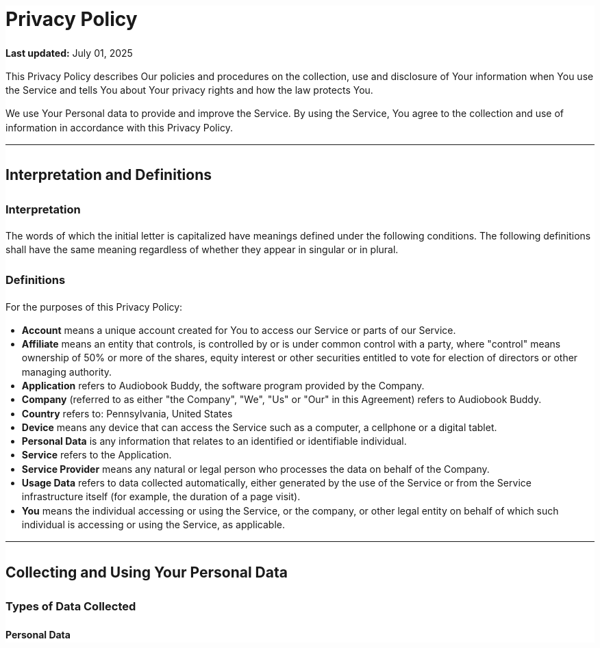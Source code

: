 # Privacy Policy

**Last updated:** July 01, 2025

This Privacy Policy describes Our policies and procedures on the collection, use and disclosure of Your information when You use the Service and tells You about Your privacy rights and how the law protects You.

We use Your Personal data to provide and improve the Service. By using the Service, You agree to the collection and use of information in accordance with this Privacy Policy.

---

## Interpretation and Definitions

### Interpretation

The words of which the initial letter is capitalized have meanings defined under the following conditions. The following definitions shall have the same meaning regardless of whether they appear in singular or in plural.

### Definitions

For the purposes of this Privacy Policy:

- **Account** means a unique account created for You to access our Service or parts of our Service.  
- **Affiliate** means an entity that controls, is controlled by or is under common control with a party, where "control" means ownership of 50% or more of the shares, equity interest or other securities entitled to vote for election of directors or other managing authority.  
- **Application** refers to Audiobook Buddy, the software program provided by the Company.  
- **Company** (referred to as either "the Company", "We", "Us" or "Our" in this Agreement) refers to Audiobook Buddy.  
- **Country** refers to: Pennsylvania, United States  
- **Device** means any device that can access the Service such as a computer, a cellphone or a digital tablet.  
- **Personal Data** is any information that relates to an identified or identifiable individual.  
- **Service** refers to the Application.  
- **Service Provider** means any natural or legal person who processes the data on behalf of the Company.  
- **Usage Data** refers to data collected automatically, either generated by the use of the Service or from the Service infrastructure itself (for example, the duration of a page visit).  
- **You** means the individual accessing or using the Service, or the company, or other legal entity on behalf of which such individual is accessing or using the Service, as applicable.

---

## Collecting and Using Your Personal Data

### Types of Data Collected

#### Personal Data
